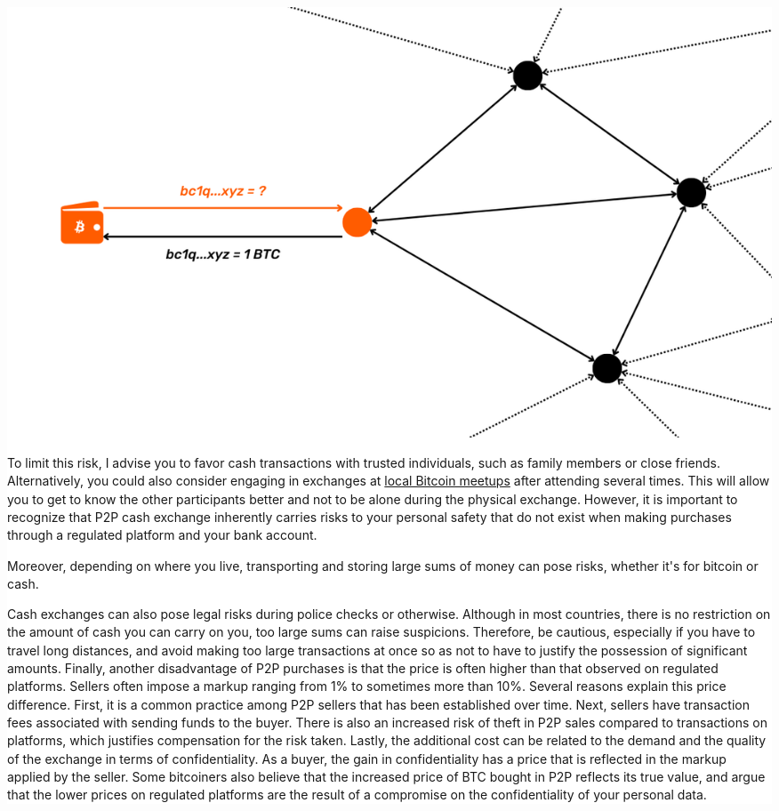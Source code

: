 ![BTC204](assets/notext/46/02.webp)

To limit this risk, I advise you to favor cash transactions with trusted individuals, such as family members or close friends. Alternatively, you could also consider engaging in exchanges at [local Bitcoin meetups](https://btcmap.org/communities/map) after attending several times. This will allow you to get to know the other participants better and not to be alone during the physical exchange. However, it is important to recognize that P2P cash exchange inherently carries risks to your personal safety that do not exist when making purchases through a regulated platform and your bank account.

Moreover, depending on where you live, transporting and storing large sums of money can pose risks, whether it's for bitcoin or cash.

Cash exchanges can also pose legal risks during police checks or otherwise. Although in most countries, there is no restriction on the amount of cash you can carry on you, too large sums can raise suspicions. Therefore, be cautious, especially if you have to travel long distances, and avoid making too large transactions at once so as not to have to justify the possession of significant amounts.
Finally, another disadvantage of P2P purchases is that the price is often higher than that observed on regulated platforms. Sellers often impose a markup ranging from 1% to sometimes more than 10%. Several reasons explain this price difference. First, it is a common practice among P2P sellers that has been established over time. Next, sellers have transaction fees associated with sending funds to the buyer. There is also an increased risk of theft in P2P sales compared to transactions on platforms, which justifies compensation for the risk taken. Lastly, the additional cost can be related to the demand and the quality of the exchange in terms of confidentiality. As a buyer, the gain in confidentiality has a price that is reflected in the markup applied by the seller. Some bitcoiners also believe that the increased price of BTC bought in P2P reflects its true value, and argue that the lower prices on regulated platforms are the result of a compromise on the confidentiality of your personal data.